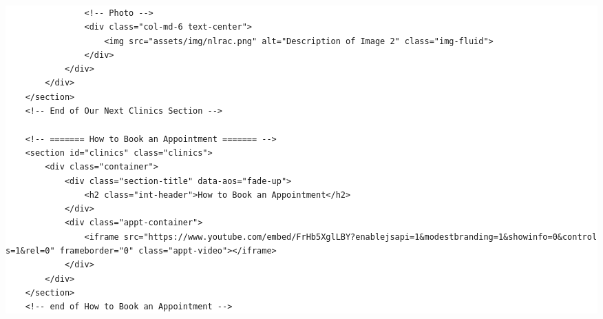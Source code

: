                     <!-- Photo -->
                    <div class="col-md-6 text-center">
                        <img src="assets/img/nlrac.png" alt="Description of Image 2" class="img-fluid">
                    </div>
                </div>
            </div>
        </section>
        <!-- End of Our Next Clinics Section -->

        <!-- ======= How to Book an Appointment ======= --> 
        <section id="clinics" class="clinics">
            <div class="container">
                <div class="section-title" data-aos="fade-up">
                    <h2 class="int-header">How to Book an Appointment</h2>
                </div>
                <div class="appt-container">
                    <iframe src="https://www.youtube.com/embed/FrHb5XglLBY?enablejsapi=1&modestbranding=1&showinfo=0&controls=1&rel=0" frameborder="0" class="appt-video"></iframe>
                </div>
            </div>
        </section>     
        <!-- end of How to Book an Appointment -->
